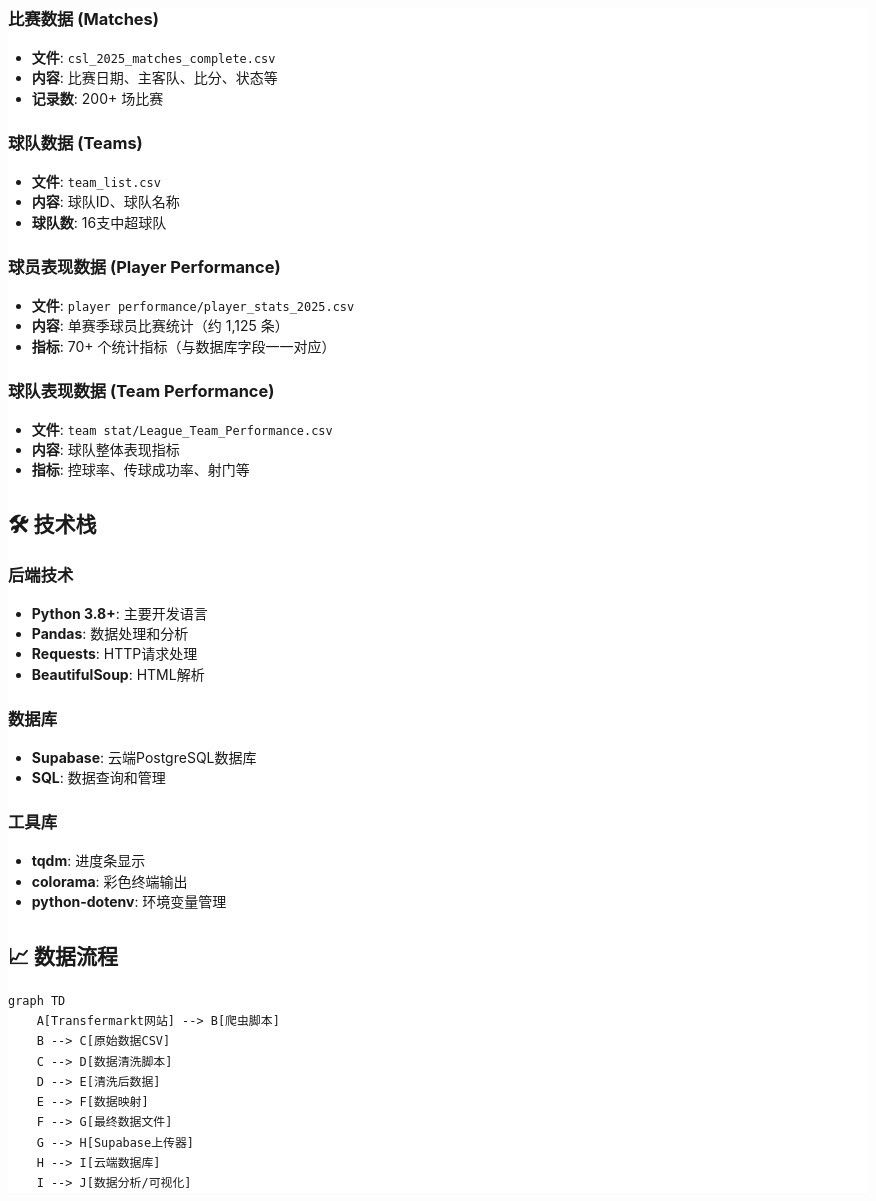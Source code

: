 ### 比赛数据 (Matches)
- **文件**: `csl_2025_matches_complete.csv`
- **内容**: 比赛日期、主客队、比分、状态等
- **记录数**: 200+ 场比赛

### 球队数据 (Teams)
- **文件**: `team_list.csv`
- **内容**: 球队ID、球队名称
- **球队数**: 16支中超球队

### 球员表现数据 (Player Performance)
- **文件**: `player performance/player_stats_2025.csv`
- **内容**: 单赛季球员比赛统计（约 1,125 条）
- **指标**: 70+ 个统计指标（与数据库字段一一对应）

### 球队表现数据 (Team Performance)
- **文件**: `team stat/League_Team_Performance.csv`
- **内容**: 球队整体表现指标
- **指标**: 控球率、传球成功率、射门等

## 🛠️ 技术栈

### 后端技术
- **Python 3.8+**: 主要开发语言
- **Pandas**: 数据处理和分析
- **Requests**: HTTP请求处理
- **BeautifulSoup**: HTML解析

### 数据库
- **Supabase**: 云端PostgreSQL数据库
- **SQL**: 数据查询和管理

### 工具库
- **tqdm**: 进度条显示
- **colorama**: 彩色终端输出
- **python-dotenv**: 环境变量管理

## 📈 数据流程

```mermaid
graph TD
    A[Transfermarkt网站] --> B[爬虫脚本]
    B --> C[原始数据CSV]
    C --> D[数据清洗脚本]
    D --> E[清洗后数据]
    E --> F[数据映射]
    F --> G[最终数据文件]
    G --> H[Supabase上传器]
    H --> I[云端数据库]
    I --> J[数据分析/可视化]
```
